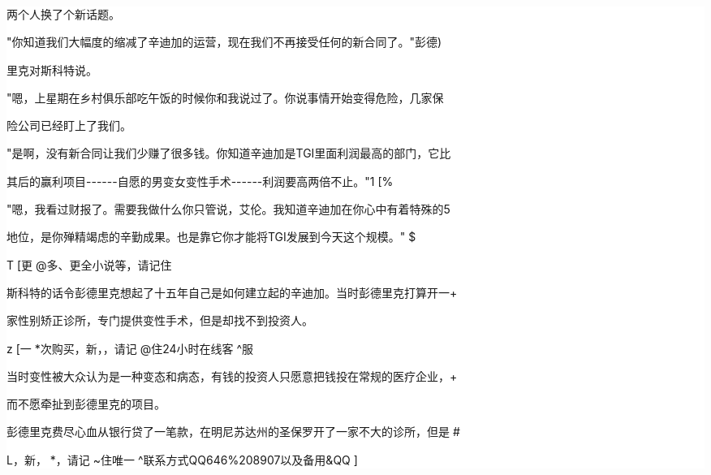 



两个人换了个新话题。





"你知道我们大幅度的缩减了辛迪加的运营，现在我们不再接受任何的新合同了。"彭德)



里克对斯科特说。





"嗯，上星期在乡村俱乐部吃午饭的时候你和我说过了。你说事情开始变得危险，几家保





险公司已经盯上了我们。



"是啊，没有新合同让我们少赚了很多钱。你知道辛迪加是TGI里面利润最高的部门，它比



其后的赢利项目------自愿的男变女变性手术------利润要高两倍不止。"1  [%





"嗯，我看过财报了。需要我做什么你只管说，艾伦。我知道辛迪加在你心中有着特殊的5



地位，是你殚精竭虑的辛勤成果。也是靠它你才能将TGI发展到今天这个规模。" $



T [更 @多、更全小说等，请记住



斯科特的话令彭德里克想起了十五年自己是如何建立起的辛迪加。当时彭德里克打算开一+



家性别矫正诊所，专门提供变性手术，但是却找不到投资人。

z [一 *次购买，新，，请记 @住24小时在线客 ^服





当时变性被大众认为是一种变态和病态，有钱的投资人只愿意把钱投在常规的医疗企业，+



而不愿牵扯到彭德里克的项目。





彭德里克费尽心血从银行贷了一笔款，在明尼苏达州的圣保罗开了一家不大的诊所，但是 #

L，新， *，请记 ~住唯一 ^联系方式QQ646%208907以及备用&QQ ]

